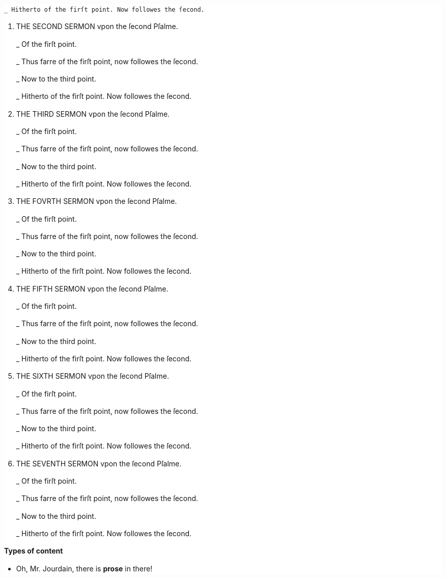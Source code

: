     _ Hitherto of the firſt point. Now followes the ſecond.

1. THE SECOND SERMON vpon the ſecond Pſalme.

    _ Of the firſt point.

    _ Thus farre of the firſt point, now followes the ſecond.

    _ Now to the third point.

    _ Hitherto of the firſt point. Now followes the ſecond.

1. THE THIRD SERMON vpon the ſecond Pſalme.

    _ Of the firſt point.

    _ Thus farre of the firſt point, now followes the ſecond.

    _ Now to the third point.

    _ Hitherto of the firſt point. Now followes the ſecond.

1. THE FOVRTH SERMON vpon the ſecond Pſalme.

    _ Of the firſt point.

    _ Thus farre of the firſt point, now followes the ſecond.

    _ Now to the third point.

    _ Hitherto of the firſt point. Now followes the ſecond.

1. THE FIFTH SERMON vpon the ſecond Pſalme.

    _ Of the firſt point.

    _ Thus farre of the firſt point, now followes the ſecond.

    _ Now to the third point.

    _ Hitherto of the firſt point. Now followes the ſecond.

1. THE SIXTH SERMON vpon the ſecond Pſalme.

    _ Of the firſt point.

    _ Thus farre of the firſt point, now followes the ſecond.

    _ Now to the third point.

    _ Hitherto of the firſt point. Now followes the ſecond.

1. THE SEVENTH SERMON vpon the ſecond Pſalme.

    _ Of the firſt point.

    _ Thus farre of the firſt point, now followes the ſecond.

    _ Now to the third point.

    _ Hitherto of the firſt point. Now followes the ſecond.

**Types of content**

  * Oh, Mr. Jourdain, there is **prose** in there!
